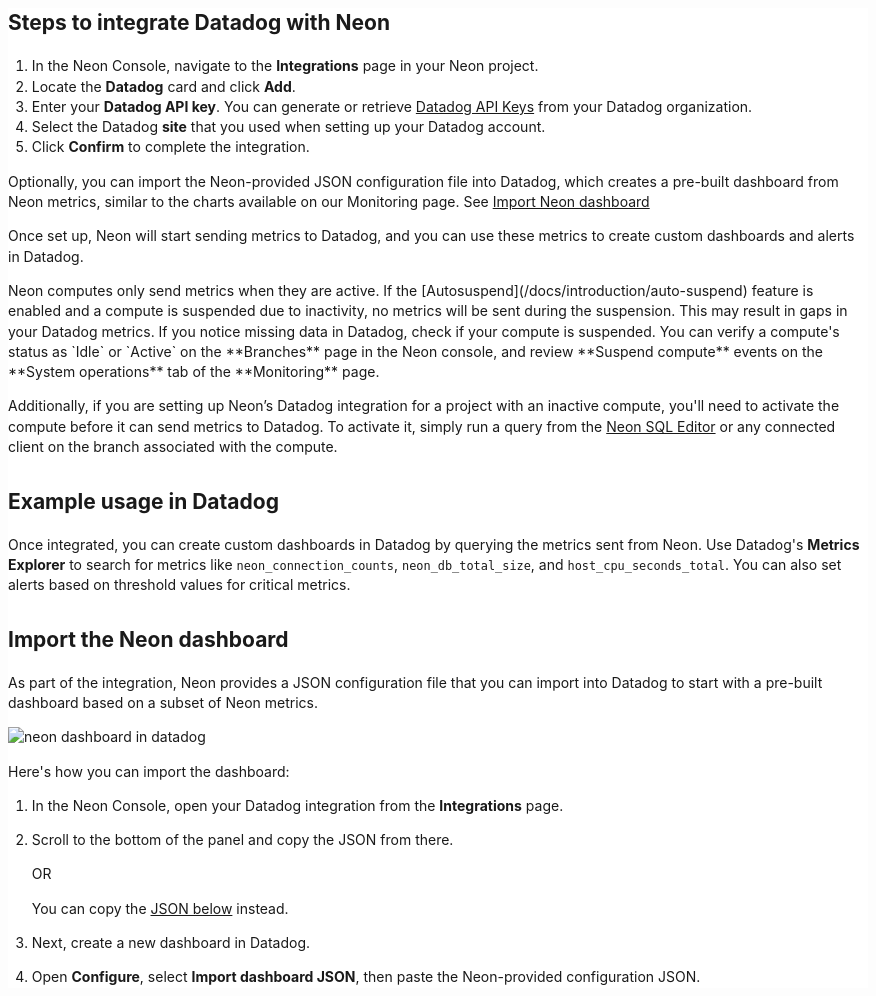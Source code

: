 ## Steps to integrate Datadog with Neon

1. In the Neon Console, navigate to the **Integrations** page in your Neon project.
2. Locate the **Datadog** card and click **Add**.
3. Enter your **Datadog API key**. You can generate or retrieve [Datadog API Keys](https://app.datadoghq.com/organization-settings/api-keys) from your Datadog organization.
4. Select the Datadog **site** that you used when setting up your Datadog account.
5. Click **Confirm** to complete the integration.

Optionally, you can import the Neon-provided JSON configuration file into Datadog, which creates a pre-built dashboard from Neon metrics, similar to the charts available on our Monitoring page. See [Import Neon dashboard](#import-neon-dashboard)

Once set up, Neon will start sending metrics to Datadog, and you can use these metrics to create custom dashboards and alerts in Datadog.

<Admonition type="note">
Neon computes only send metrics when they are active. If the [Autosuspend](/docs/introduction/auto-suspend) feature is enabled and a compute is suspended due to inactivity, no metrics will be sent during the suspension. This may result in gaps in your Datadog metrics. If you notice missing data in Datadog, check if your compute is suspended. You can verify a compute's status as `Idle` or `Active` on the **Branches** page in the Neon console, and review **Suspend compute** events on the **System operations** tab of the **Monitoring** page.

Additionally, if you are setting up Neon’s Datadog integration for a project with an inactive compute, you'll need to activate the compute before it can send metrics to Datadog. To activate it, simply run a query from the [Neon SQL Editor](/docs/get-started-with-neon/query-with-neon-sql-editor) or any connected client on the branch associated with the compute.
</Admonition>

## Example usage in Datadog

Once integrated, you can create custom dashboards in Datadog by querying the metrics sent from Neon. Use Datadog's **Metrics Explorer** to search for metrics like `neon_connection_counts`, `neon_db_total_size`, and `host_cpu_seconds_total`. You can also set alerts based on threshold values for critical metrics.

## Import the Neon dashboard

As part of the integration, Neon provides a JSON configuration file that you can import into Datadog to start with a pre-built dashboard based on a subset of Neon metrics.

![neon dashboard in datadog](/docs/guides/neon-dashboard-datadog.png)

Here's how you can import the dashboard:

1. In the Neon Console, open your Datadog integration from the **Integrations** page.
1. Scroll to the bottom of the panel and copy the JSON from there.

   OR

   You can copy the [JSON below](#dashboard-json) instead.

1. Next, create a new dashboard in Datadog.
1. Open **Configure**, select **Import dashboard JSON**, then paste the Neon-provided configuration JSON.
